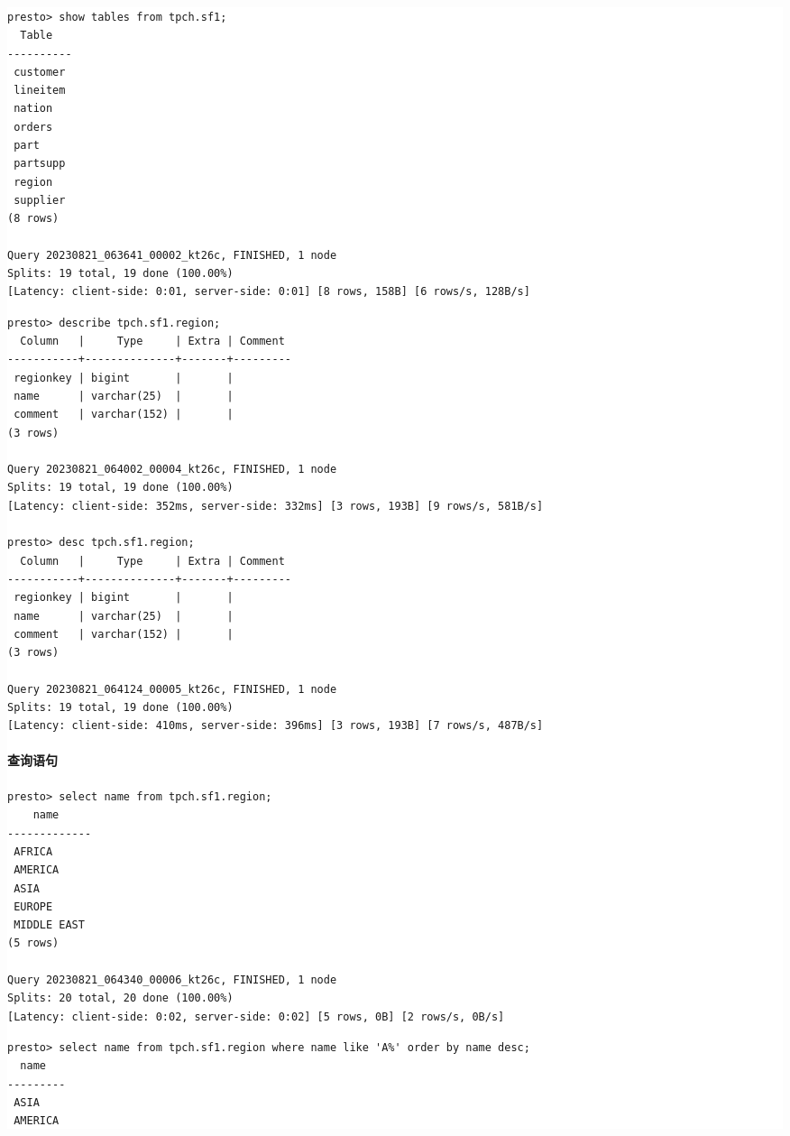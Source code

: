 ```shell
presto> show tables from tpch.sf1;
  Table   
----------
 customer 
 lineitem 
 nation   
 orders   
 part     
 partsupp 
 region   
 supplier 
(8 rows)

Query 20230821_063641_00002_kt26c, FINISHED, 1 node
Splits: 19 total, 19 done (100.00%)
[Latency: client-side: 0:01, server-side: 0:01] [8 rows, 158B] [6 rows/s, 128B/s]
```
```shell
presto> describe tpch.sf1.region;
  Column   |     Type     | Extra | Comment 
-----------+--------------+-------+---------
 regionkey | bigint       |       |         
 name      | varchar(25)  |       |         
 comment   | varchar(152) |       |         
(3 rows)

Query 20230821_064002_00004_kt26c, FINISHED, 1 node
Splits: 19 total, 19 done (100.00%)
[Latency: client-side: 352ms, server-side: 332ms] [3 rows, 193B] [9 rows/s, 581B/s]

presto> desc tpch.sf1.region;
  Column   |     Type     | Extra | Comment 
-----------+--------------+-------+---------
 regionkey | bigint       |       |         
 name      | varchar(25)  |       |         
 comment   | varchar(152) |       |         
(3 rows)

Query 20230821_064124_00005_kt26c, FINISHED, 1 node
Splits: 19 total, 19 done (100.00%)
[Latency: client-side: 410ms, server-side: 396ms] [3 rows, 193B] [7 rows/s, 487B/s]
```
#### 查询语句
```shell
presto> select name from tpch.sf1.region;
    name     
-------------
 AFRICA      
 AMERICA     
 ASIA        
 EUROPE      
 MIDDLE EAST 
(5 rows)

Query 20230821_064340_00006_kt26c, FINISHED, 1 node
Splits: 20 total, 20 done (100.00%)
[Latency: client-side: 0:02, server-side: 0:02] [5 rows, 0B] [2 rows/s, 0B/s]
```
```shell
presto> select name from tpch.sf1.region where name like 'A%' order by name desc;
  name   
---------
 ASIA    
 AMERICA 
```